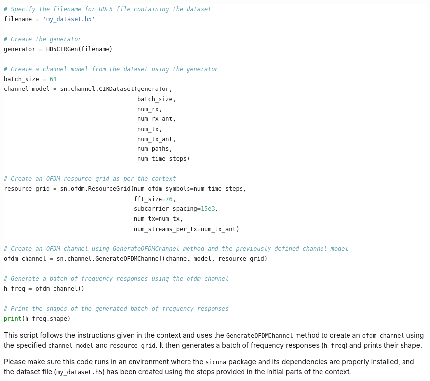 ```python
# Specify the filename for HDF5 file containing the dataset
filename = 'my_dataset.h5'

# Create the generator
generator = HD5CIRGen(filename)

# Create a channel model from the dataset using the generator
batch_size = 64
channel_model = sn.channel.CIRDataset(generator,
                                      batch_size,
                                      num_rx,
                                      num_rx_ant,
                                      num_tx,
                                      num_tx_ant,
                                      num_paths,
                                      num_time_steps)

# Create an OFDM resource grid as per the context
resource_grid = sn.ofdm.ResourceGrid(num_ofdm_symbols=num_time_steps,
                                     fft_size=76,
                                     subcarrier_spacing=15e3,
                                     num_tx=num_tx,
                                     num_streams_per_tx=num_tx_ant)

# Create an OFDM channel using GenerateOFDMChannel method and the previously defined channel model
ofdm_channel = sn.channel.GenerateOFDMChannel(channel_model, resource_grid)

# Generate a batch of frequency responses using the ofdm_channel
h_freq = ofdm_channel()

# Print the shapes of the generated batch of frequency responses
print(h_freq.shape)
```

This script follows the instructions given in the context and uses the `GenerateOFDMChannel` method to create an `ofdm_channel` using the specified `channel_model` and `resource_grid`. It then generates a batch of frequency responses (`h_freq`) and prints their shape. 

Please make sure this code runs in an environment where the `sionna` package and its dependencies are properly installed, and the dataset file (`my_dataset.h5`) has been created using the steps provided in the initial parts of the context.

